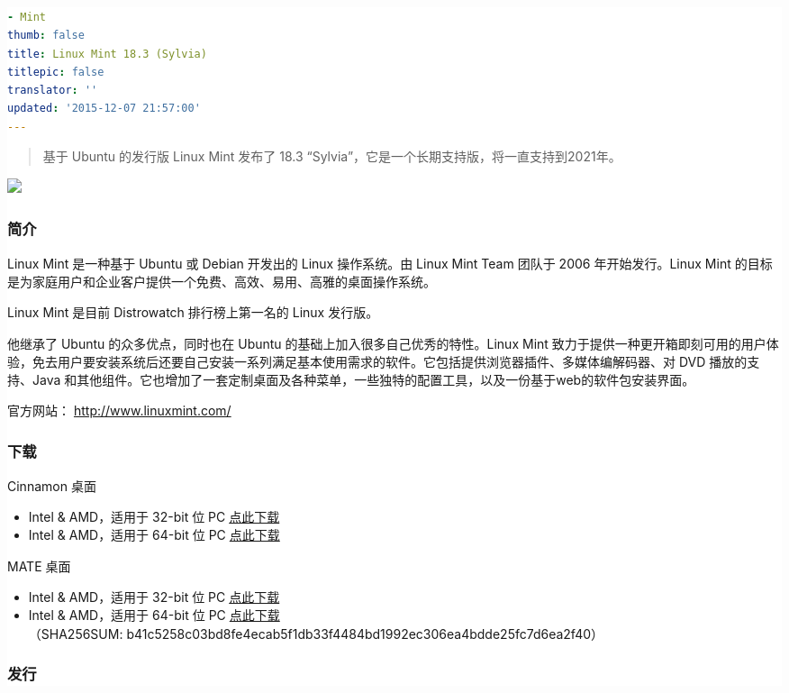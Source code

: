 ```yaml
- Mint
thumb: false
title: Linux Mint 18.3 (Sylvia)
titlepic: false
translator: ''
updated: '2015-12-07 21:57:00'
---
```



> 
> 基于 Ubuntu 的发行版 Linux Mint 发布了 18.3 “Sylvia”，它是一个长期支持版，将一直支持到2021年。
> 
> 
> 


![](/data/attachment/album/201406/24/221429ru3lpnr3fwpyerr2.png)


### 简介


Linux Mint 是一种基于 Ubuntu 或 Debian 开发出的 Linux 操作系统。由 Linux Mint Team 团队于 2006 年开始发行。Linux Mint 的目标是为家庭用户和企业客户提供一个免费、高效、易用、高雅的桌面操作系统。


Linux Mint 是目前 Distrowatch 排行榜上第一名的 Linux 发行版。


他继承了 Ubuntu 的众多优点，同时也在 Ubuntu 的基础上加入很多自己优秀的特性。Linux Mint 致力于提供一种更开箱即刻可用的用户体验，免去用户要安装系统后还要自己安装一系列满足基本使用需求的软件。它包括提供浏览器插件、多媒体编解码器、对 DVD 播放的支持、Java 和其他组件。它也增加了一套定制桌面及各种菜单，一些独特的配置工具，以及一份基于web的软件包安装界面。


官方网站： <http://www.linuxmint.com/> 


### 下载


Cinnamon 桌面


* Intel & AMD，适用于 32-bit 位 PC [点此下载](http://mirrors.ustc.edu.cn/linuxmint-cd/stable/18.3/linuxmint-18.3-cinnamon-32bit.iso)
* Intel & AMD，适用于 64-bit 位 PC [点此下载](http://mirrors.ustc.edu.cn/linuxmint-cd/stable/18.3/linuxmint-18.3-cinnamon-64bit.iso)


MATE 桌面


* Intel & AMD，适用于 32-bit 位 PC [点此下载](http://mirrors.ustc.edu.cn/linuxmint-cd/stable/18.3/linuxmint-18.3-mate-32bit.iso)
* Intel & AMD，适用于 64-bit 位 PC [点此下载](http://mirrors.ustc.edu.cn/linuxmint-cd/stable/18.3/linuxmint-18.3-mate-64bit.iso)   
（SHA256SUM: b41c5258c03bd8fe4ecab5f1db33f4484bd1992ec306ea4bdde25fc7d6ea2f40）


### 发行
